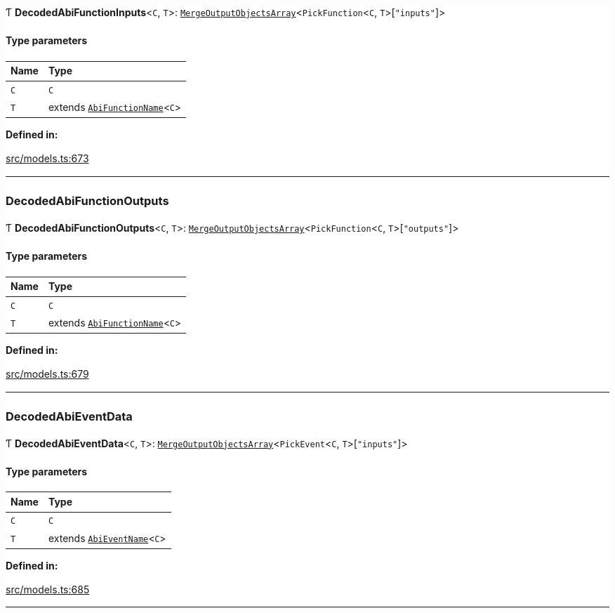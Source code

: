 Ƭ **DecodedAbiFunctionInputs**<`C`, `T`\>: [`MergeOutputObjectsArray`](README.md#mergeoutputobjectsarray)<`PickFunction`<`C`, `T`\>[``"inputs"``]\>

#### Type parameters

| Name | Type                                                         |
| :--- | :----------------------------------------------------------- |
| `C`  | `C`                                                          |
| `T`  | extends [`AbiFunctionName`](README.md#abifunctionname)<`C`\> |

**Defined in:**

[src/models.ts:673](https://github.com/Cyace84/everscale-inpage-provider/blob/14e397c/src/models.ts#L673)

---

### DecodedAbiFunctionOutputs

Ƭ **DecodedAbiFunctionOutputs**<`C`, `T`\>: [`MergeOutputObjectsArray`](README.md#mergeoutputobjectsarray)<`PickFunction`<`C`, `T`\>[``"outputs"``]\>

#### Type parameters

| Name | Type                                                         |
| :--- | :----------------------------------------------------------- |
| `C`  | `C`                                                          |
| `T`  | extends [`AbiFunctionName`](README.md#abifunctionname)<`C`\> |

**Defined in:**

[src/models.ts:679](https://github.com/Cyace84/everscale-inpage-provider/blob/14e397c/src/models.ts#L679)

---

### DecodedAbiEventData

Ƭ **DecodedAbiEventData**<`C`, `T`\>: [`MergeOutputObjectsArray`](README.md#mergeoutputobjectsarray)<`PickEvent`<`C`, `T`\>[``"inputs"``]\>

#### Type parameters

| Name | Type                                                   |
| :--- | :----------------------------------------------------- |
| `C`  | `C`                                                    |
| `T`  | extends [`AbiEventName`](README.md#abieventname)<`C`\> |

**Defined in:**

[src/models.ts:685](https://github.com/Cyace84/everscale-inpage-provider/blob/14e397c/src/models.ts#L685)

---